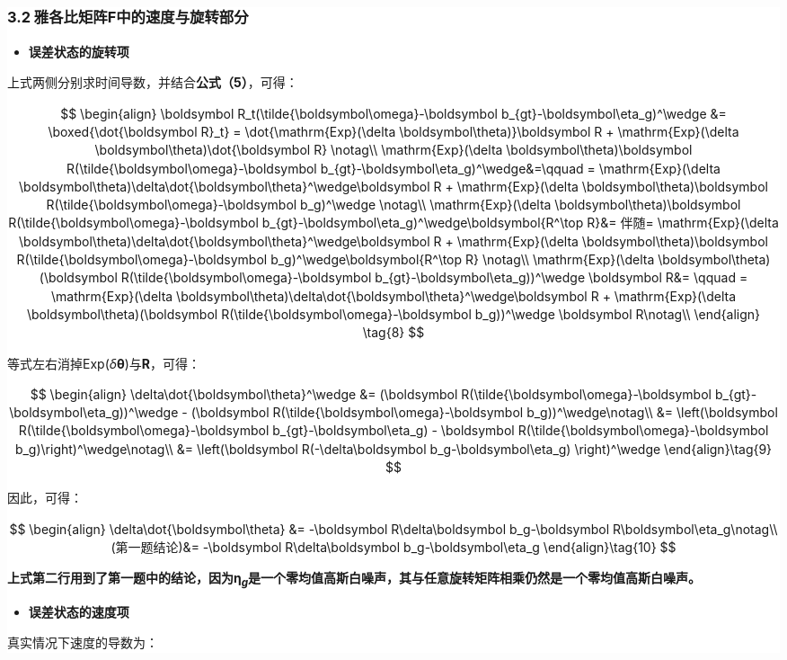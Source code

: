 
### 3.2 雅各比矩阵$\boldsymbol F$中的速度与旋转部分

- **误差状态的旋转项**

上式两侧分别求时间导数，并结合**公式（5）**，可得：

$$
\begin{align}
    \boldsymbol R_t(\tilde{\boldsymbol\omega}-\boldsymbol b_{gt}-\boldsymbol\eta_g)^\wedge &= \boxed{\dot{\boldsymbol R}_t} = \dot{\mathrm{Exp}(\delta \boldsymbol\theta)}\boldsymbol R + \mathrm{Exp}(\delta \boldsymbol\theta)\dot{\boldsymbol R} \notag\\
    \mathrm{Exp}(\delta \boldsymbol\theta)\boldsymbol R(\tilde{\boldsymbol\omega}-\boldsymbol b_{gt}-\boldsymbol\eta_g)^\wedge&=\qquad = \mathrm{Exp}(\delta \boldsymbol\theta)\delta\dot{\boldsymbol\theta}^\wedge\boldsymbol R + \mathrm{Exp}(\delta \boldsymbol\theta)\boldsymbol R(\tilde{\boldsymbol\omega}-\boldsymbol b_g)^\wedge \notag\\
    \mathrm{Exp}(\delta \boldsymbol\theta)\boldsymbol R(\tilde{\boldsymbol\omega}-\boldsymbol b_{gt}-\boldsymbol\eta_g)^\wedge\boldsymbol{R^\top R}&= 伴随= \mathrm{Exp}(\delta \boldsymbol\theta)\delta\dot{\boldsymbol\theta}^\wedge\boldsymbol R + \mathrm{Exp}(\delta \boldsymbol\theta)\boldsymbol R(\tilde{\boldsymbol\omega}-\boldsymbol b_g)^\wedge\boldsymbol{R^\top R} \notag\\
    \mathrm{Exp}(\delta \boldsymbol\theta)(\boldsymbol R(\tilde{\boldsymbol\omega}-\boldsymbol b_{gt}-\boldsymbol\eta_g))^\wedge \boldsymbol R&= \qquad = \mathrm{Exp}(\delta \boldsymbol\theta)\delta\dot{\boldsymbol\theta}^\wedge\boldsymbol R + \mathrm{Exp}(\delta \boldsymbol\theta)(\boldsymbol R(\tilde{\boldsymbol\omega}-\boldsymbol b_g))^\wedge \boldsymbol R\notag\\
\end{align} \tag{8}
$$

等式左右消掉$\mathrm{Exp}(\delta \boldsymbol\theta)$与$\boldsymbol R$，可得：

$$
\begin{align}
    \delta\dot{\boldsymbol\theta}^\wedge &= (\boldsymbol R(\tilde{\boldsymbol\omega}-\boldsymbol b_{gt}-\boldsymbol\eta_g))^\wedge - (\boldsymbol R(\tilde{\boldsymbol\omega}-\boldsymbol b_g))^\wedge\notag\\
    &= \left(\boldsymbol R(\tilde{\boldsymbol\omega}-\boldsymbol b_{gt}-\boldsymbol\eta_g) - \boldsymbol R(\tilde{\boldsymbol\omega}-\boldsymbol b_g)\right)^\wedge\notag\\
    &= \left(\boldsymbol R(-\delta\boldsymbol b_g-\boldsymbol\eta_g) \right)^\wedge
\end{align}\tag{9}
$$

因此，可得：

$$
\begin{align}
    \delta\dot{\boldsymbol\theta} &= -\boldsymbol R\delta\boldsymbol b_g-\boldsymbol R\boldsymbol\eta_g\notag\\
    (第一题结论)&= -\boldsymbol R\delta\boldsymbol b_g-\boldsymbol\eta_g
\end{align}\tag{10}
$$

**上式第二行用到了第一题中的结论，因为$\boldsymbol\eta_g$是一个零均值高斯白噪声，其与任意旋转矩阵相乘仍然是一个零均值高斯白噪声。**

- **误差状态的速度项**

真实情况下速度的导数为：
